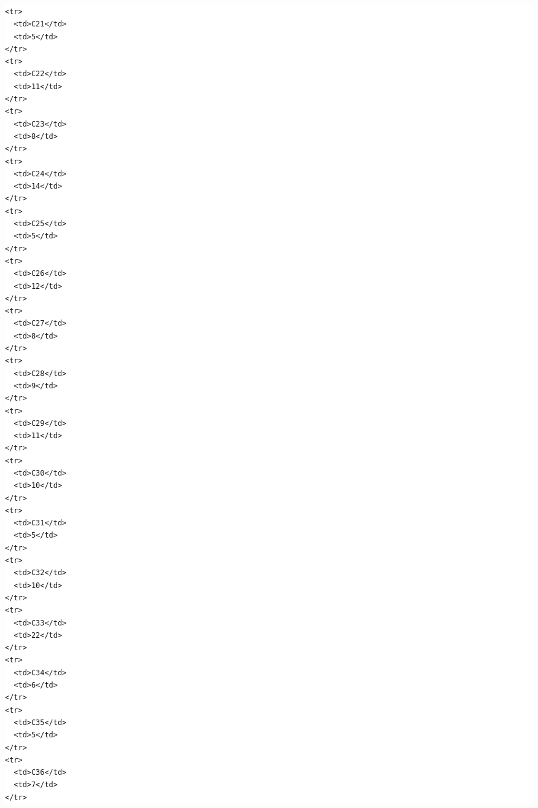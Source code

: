     <tr>
      <td>C21</td>
      <td>5</td>
    </tr>
    <tr>
      <td>C22</td>
      <td>11</td>
    </tr>
    <tr>
      <td>C23</td>
      <td>8</td>
    </tr>
    <tr>
      <td>C24</td>
      <td>14</td>
    </tr>
    <tr>
      <td>C25</td>
      <td>5</td>
    </tr>
    <tr>
      <td>C26</td>
      <td>12</td>
    </tr>
    <tr>
      <td>C27</td>
      <td>8</td>
    </tr>
    <tr>
      <td>C28</td>
      <td>9</td>
    </tr>
    <tr>
      <td>C29</td>
      <td>11</td>
    </tr>
    <tr>
      <td>C30</td>
      <td>10</td>
    </tr>
    <tr>
      <td>C31</td>
      <td>5</td>
    </tr>
    <tr>
      <td>C32</td>
      <td>10</td>
    </tr>
    <tr>
      <td>C33</td>
      <td>22</td>
    </tr>
    <tr>
      <td>C34</td>
      <td>6</td>
    </tr>
    <tr>
      <td>C35</td>
      <td>5</td>
    </tr>
    <tr>
      <td>C36</td>
      <td>7</td>
    </tr>